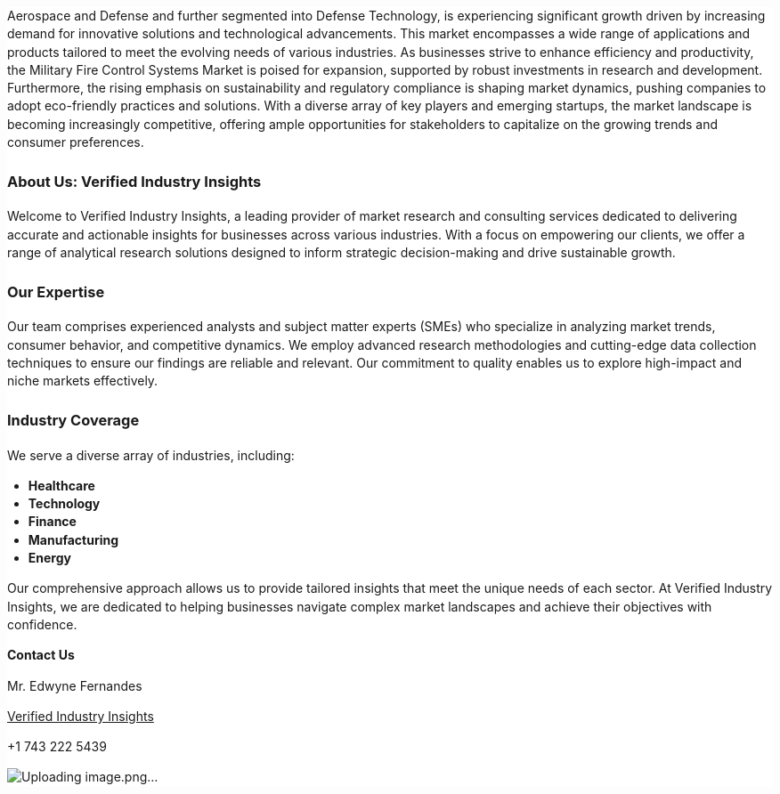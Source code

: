 Aerospace and Defense and further segmented into Defense Technology, is experiencing significant growth driven by increasing demand for innovative solutions and technological advancements. This market encompasses a wide range of applications and products tailored to meet the evolving needs of various industries. As businesses strive to enhance efficiency and productivity, the Military Fire Control Systems Market is poised for expansion, supported by robust investments in research and development. Furthermore, the rising emphasis on sustainability and regulatory compliance is shaping market dynamics, pushing companies to adopt eco-friendly practices and solutions. With a diverse array of key players and emerging startups, the market landscape is becoming increasingly competitive, offering ample opportunities for stakeholders to capitalize on the growing trends and consumer preferences.</p><h3>About Us: Verified Industry Insights</h3><p>Welcome to Verified Industry Insights, a leading provider of market research and consulting services dedicated to delivering accurate and actionable insights for businesses across various industries. With a focus on empowering our clients, we offer a range of analytical research solutions designed to inform strategic decision-making and drive sustainable growth.</p><h3>Our Expertise</h3><p>Our team comprises experienced analysts and subject matter experts (SMEs) who specialize in analyzing market trends, consumer behavior, and competitive dynamics. We employ advanced research methodologies and cutting-edge data collection techniques to ensure our findings are reliable and relevant. Our commitment to quality enables us to explore high-impact and niche markets effectively.</p><h3>Industry Coverage</h3><p>We serve a diverse array of industries, including:</p><ul><li><strong>Healthcare</strong></li><li><strong>Technology</strong></li><li><strong>Finance</strong></li><li><strong>Manufacturing</strong></li><li><strong>Energy</strong></li></ul><p>Our comprehensive approach allows us to provide tailored insights that meet the unique needs of each sector. At Verified Industry Insights, we are dedicated to helping businesses navigate complex market landscapes and achieve their objectives with confidence.</p><p><strong>Contact Us</strong></p><p>Mr. Edwyne Fernandes</p><p><a href="https://www.verifiedindustryinsights.com/">Verified Industry Insights</a></p><p>+1 743 222 5439</p>
![Uploading image.png…]()
